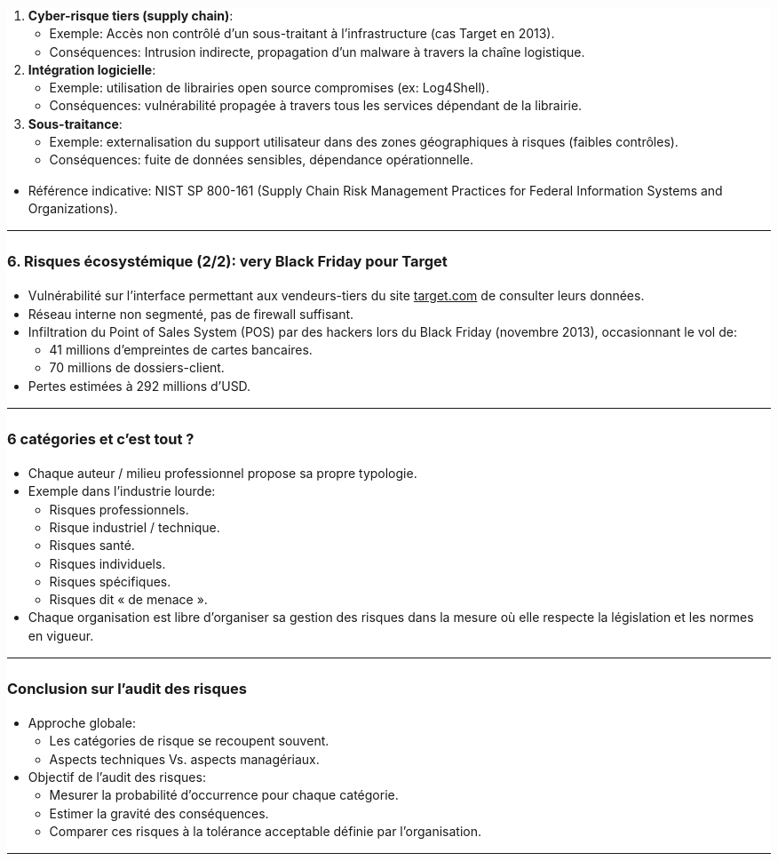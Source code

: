 1. **Cyber-risque tiers (supply chain)**:
    - Exemple: Accès non contrôlé d’un sous-traitant à l’infrastructure (cas Target en 2013).
    - Conséquences: Intrusion indirecte, propagation d’un malware à travers la chaîne logistique.
2. **Intégration logicielle**:
    - Exemple: utilisation de librairies open source compromises (ex: Log4Shell).
    - Conséquences: vulnérabilité propagée à travers tous les services dépendant de la librairie.
3. **Sous-traitance**:
    - Exemple: externalisation du support utilisateur dans des zones géographiques à risques (faibles contrôles).
    - Conséquences: fuite de données sensibles, dépendance opérationnelle.
- Référence indicative: NIST SP 800-161 (Supply Chain Risk Management Practices for Federal Information Systems and Organizations).

---

### 6. Risques écosystémique (2/2): very Black Friday pour Target

- Vulnérabilité sur l’interface permettant aux vendeurs-tiers du site [target.com](http://target.com/) de consulter leurs données.
- Réseau interne non segmenté, pas de firewall suffisant.
- Infiltration du Point of Sales System (POS) par des hackers lors du Black Friday (novembre 2013), occasionnant le vol de:
    - 41 millions d’empreintes de cartes bancaires.
    - 70 millions de dossiers-client.
- Pertes estimées à 292 millions d’USD.

---

### 6 catégories et c’est tout ?

- Chaque auteur / milieu professionnel propose sa propre typologie.
- Exemple dans l’industrie lourde:
    - Risques professionnels.
    - Risque industriel / technique.
    - Risques santé.
    - Risques individuels.
    - Risques spécifiques.
    - Risques dit « de menace ».
- Chaque organisation est libre d’organiser sa gestion des risques dans la mesure où elle respecte la législation et les normes en vigueur.

---

### Conclusion sur l’audit des risques

- Approche globale:
    - Les catégories de risque se recoupent souvent.
    - Aspects techniques Vs. aspects managériaux.
- Objectif de l’audit des risques:
    - Mesurer la probabilité d’occurrence pour chaque catégorie.
    - Estimer la gravité des conséquences.
    - Comparer ces risques à la tolérance acceptable définie par l’organisation.

---
